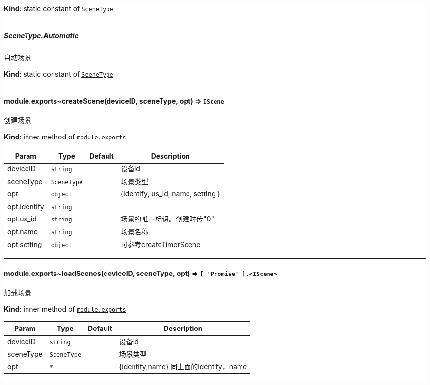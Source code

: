 **Kind**: static constant of [<code>SceneType</code>](#module_miot/service/scene--module.exports..SceneType)  

* * *

<a name="module_miot/service/scene--module.exports..SceneType.Automatic"></a>

##### SceneType.Automatic
自动场景

**Kind**: static constant of [<code>SceneType</code>](#module_miot/service/scene--module.exports..SceneType)  

* * *

<a name="module_miot/service/scene--module.exports..createScene"></a>

#### module.exports~createScene(deviceID, sceneType, opt) ⇒ <code>IScene</code>
创建场景

**Kind**: inner method of [<code>module.exports</code>](#exp_module_miot/service/scene--module.exports)  

| Param | Type | Default | Description |
| --- | --- | --- | --- |
| deviceID | <code>string</code> |  | 设备id |
| sceneType | <code>SceneType</code> |  | 场景类型 |
| opt | <code>object</code> | <code></code> | {identify, us_id, name, setting } |
| opt.identify | <code>string</code> |  |  |
| opt.us_id | <code>string</code> |  | 场景的唯一标识。创建时传"0" |
| opt.name | <code>string</code> |  | 场景名称 |
| opt.setting | <code>object</code> |  | 可参考createTimerScene |


* * *

<a name="module_miot/service/scene--module.exports..loadScenes"></a>

#### module.exports~loadScenes(deviceID, sceneType, opt) ⇒ <code>[ &#x27;Promise&#x27; ].&lt;IScene&gt;</code>
加载场景

**Kind**: inner method of [<code>module.exports</code>](#exp_module_miot/service/scene--module.exports)  

| Param | Type | Default | Description |
| --- | --- | --- | --- |
| deviceID | <code>string</code> |  | 设备id |
| sceneType | <code>SceneType</code> |  | 场景类型 |
| opt | <code>\*</code> | <code></code> | {identify,name} 同上面的identify，name |


* * *

